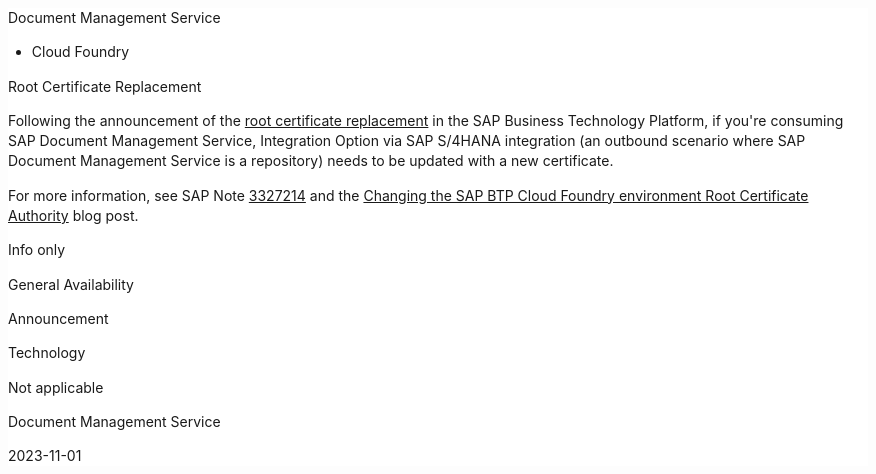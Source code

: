 Document Management Service

</td>
<td valign="top">

-   Cloud Foundry



</td>
<td valign="top">

Root Certificate Replacement

</td>
<td valign="top">

Following the announcement of the [root certificate replacement](https://help.sap.com/whats-new/cf0cb2cb149647329b5d02aa96303f56?Valid_as_Of=2023-05-04%3A2023-05-04&locale=en-US&version=Cloud) in the SAP Business Technology Platform, if you're consuming SAP Document Management Service, Integration Option via SAP S/4HANA integration \(an outbound scenario where SAP Document Management Service is a repository\) needs to be updated with a new certificate.

For more information, see SAP Note [3327214](https://me.sap.com/notes/3327214) and the [Changing the SAP BTP Cloud Foundry environment Root Certificate Authority](https://blogs.sap.com/2023/10/11/changing-the-sap-btp-cloud-foundry-environment-root-certificate-authority/) blog post.

</td>
<td valign="top">

Info only

</td>
<td valign="top">

General Availability

</td>
<td valign="top">

Announcement

</td>
<td valign="top">

Technology

</td>
<td valign="top">

Not applicable

</td>
<td valign="top">

Document Management Service

</td>
<td valign="top">

2023-11-01
